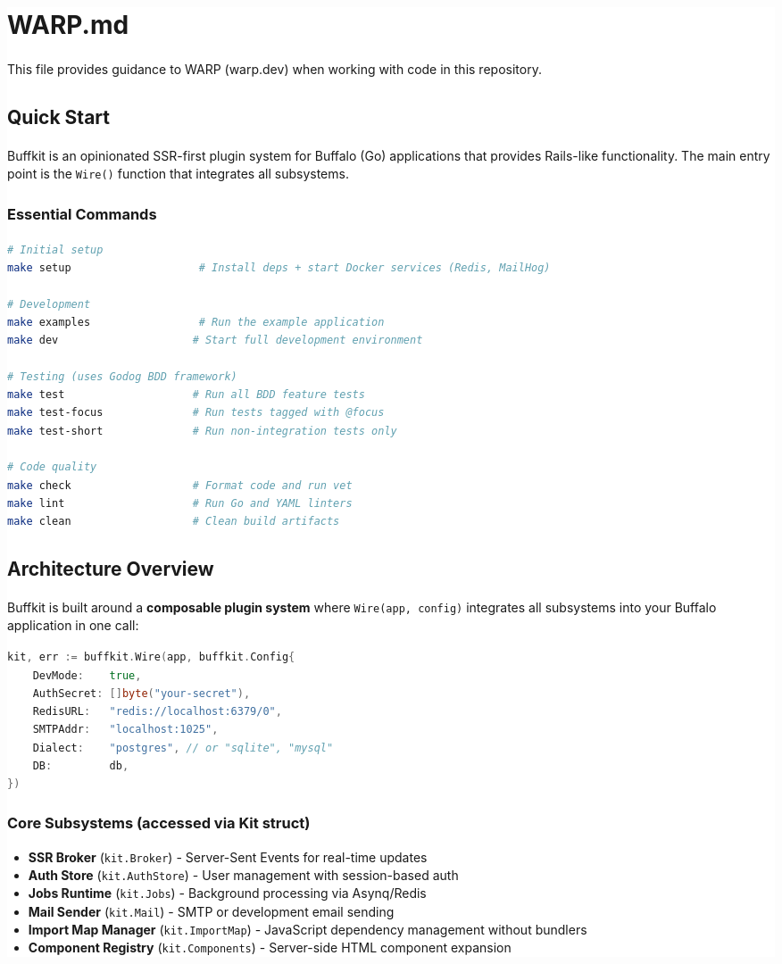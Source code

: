 # WARP.md

This file provides guidance to WARP (warp.dev) when working with code in this repository.

## Quick Start

Buffkit is an opinionated SSR-first plugin system for Buffalo (Go) applications that provides Rails-like functionality. The main entry point is the `Wire()` function that integrates all subsystems.

### Essential Commands
```bash
# Initial setup
make setup                    # Install deps + start Docker services (Redis, MailHog)

# Development
make examples                 # Run the example application
make dev                     # Start full development environment

# Testing (uses Godog BDD framework)
make test                    # Run all BDD feature tests
make test-focus              # Run tests tagged with @focus
make test-short              # Run non-integration tests only

# Code quality
make check                   # Format code and run vet
make lint                    # Run Go and YAML linters
make clean                   # Clean build artifacts
```

## Architecture Overview

Buffkit is built around a **composable plugin system** where `Wire(app, config)` integrates all subsystems into your Buffalo application in one call:

```go
kit, err := buffkit.Wire(app, buffkit.Config{
    DevMode:    true,
    AuthSecret: []byte("your-secret"),
    RedisURL:   "redis://localhost:6379/0",
    SMTPAddr:   "localhost:1025",
    Dialect:    "postgres", // or "sqlite", "mysql"
    DB:         db,
})
```

### Core Subsystems (accessed via Kit struct)
- **SSR Broker** (`kit.Broker`) - Server-Sent Events for real-time updates
- **Auth Store** (`kit.AuthStore`) - User management with session-based auth
- **Jobs Runtime** (`kit.Jobs`) - Background processing via Asynq/Redis
- **Mail Sender** (`kit.Mail`) - SMTP or development email sending
- **Import Map Manager** (`kit.ImportMap`) - JavaScript dependency management without bundlers
- **Component Registry** (`kit.Components`) - Server-side HTML component expansion
